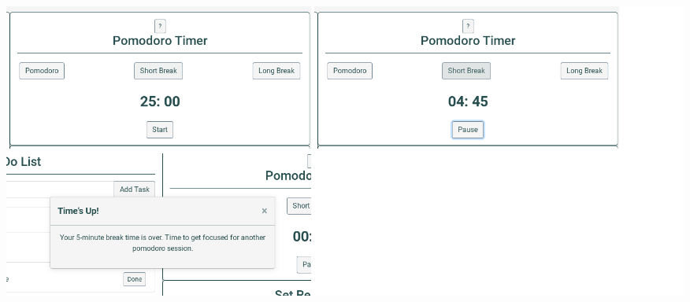   <img src="./docs/testing/user-stories/user-stories-pomodoro.png" alt="User Stories To-Do List" style="width: 45%;"/>
  <img src="./docs/testing/user-stories/user-stories-pomodoro-countdown.png" alt="User Stories To-Do List Countdown" style="width: 45%;"/>
</div>
<br>
<div style="display: flex; justify-content: space-between;">
  <img src="./docs/testing/user-stories/user-stories-pomodoro-break-over.png" alt="User Stories To-Do List" style="width: 45%;"/>